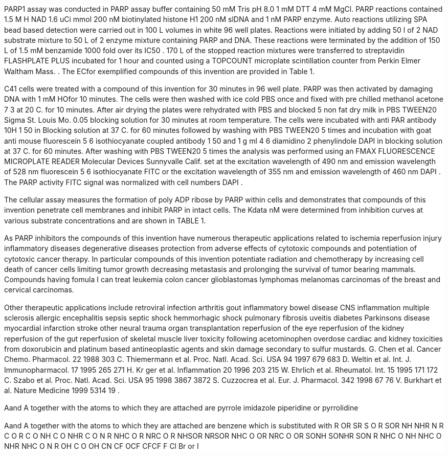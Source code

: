 PARP1 assay was conducted in PARP assay buffer containing 50 mM Tris pH 8.0 1 mM DTT 4 mM MgCl. PARP reactions contained 1.5 M H NAD 1.6 uCi mmol 200 nM biotinylated histone H1 200 nM slDNA and 1 nM PARP enzyme. Auto reactions utilizing SPA bead based detection were carried out in 100 L volumes in white 96 well plates. Reactions were initiated by adding 50 l of 2 NAD substrate mixture to 50 L of 2 enzyme mixture containing PARP and DNA. These reactions were terminated by the addition of 150 L of 1.5 mM benzamide 1000 fold over its IC50 . 170 L of the stopped reaction mixtures were transferred to streptavidin FLASHPLATE PLUS incubated for 1 hour and counted using a TOPCOUNT microplate scintillation counter from Perkin Elmer Waltham Mass. . The ECfor exemplified compounds of this invention are provided in Table 1.

C41 cells were treated with a compound of this invention for 30 minutes in 96 well plate. PARP was then activated by damaging DNA with 1 mM HOfor 10 minutes. The cells were then washed with ice cold PBS once and fixed with pre chilled methanol acetone 7 3 at 20 C. for 10 minutes. After air drying the plates were rehydrated with PBS and blocked 5 non fat dry milk in PBS TWEEN20 Sigma St. Louis Mo. 0.05 blocking solution for 30 minutes at room temperature. The cells were incubated with anti PAR antibody 10H 1 50 in Blocking solution at 37 C. for 60 minutes followed by washing with PBS TWEEN20 5 times and incubation with goat anti mouse fluorescein 5 6 isothiocyanate coupled antibody 1 50 and 1 g ml 4 6 diamidino 2 phenylindole DAPI in blocking solution at 37 C. for 60 minutes. After washing with PBS TWEEN20 5 times the analysis was performed using an FMAX FLUORESCENCE MICROPLATE READER Molecular Devices Sunnyvalle Calif. set at the excitation wavelength of 490 nm and emission wavelength of 528 nm fluorescein 5 6 isothiocyanate FITC or the excitation wavelength of 355 nm and emission wavelength of 460 nm DAPI . The PARP activity FITC signal was normalized with cell numbers DAPI .

The cellular assay measures the formation of poly ADP ribose by PARP within cells and demonstrates that compounds of this invention penetrate cell membranes and inhibit PARP in intact cells. The Kdata nM were determined from inhibition curves at various substrate concentrations and are shown in TABLE 1.

As PARP inhibitors the compounds of this invention have numerous therapeutic applications related to ischemia reperfusion injury inflammatory diseases degenerative diseases protection from adverse effects of cytotoxic compounds and potentiation of cytotoxic cancer therapy. In particular compounds of this invention potentiate radiation and chemotherapy by increasing cell death of cancer cells limiting tumor growth decreasing metastasis and prolonging the survival of tumor bearing mammals. Compounds having fomula I can treat leukemia colon cancer glioblastomas lymphomas melanomas carcinomas of the breast and cervical carcinomas.

Other therapeutic applications include retroviral infection arthritis gout inflammatory bowel disease CNS inflammation multiple sclerosis allergic encephalitis sepsis septic shock hemmorhagic shock pulmonary fibrosis uveitis diabetes Parkinsons disease myocardial infarction stroke other neural trauma organ transplantation reperfusion of the eye reperfusion of the kidney reperfusion of the gut reperfusion of skeletal muscle liver toxicity following acetominophen overdose cardiac and kidney toxicities from doxorubicin and platinum based antineoplastic agents and skin damage secondary to sulfur mustards. G. Chen et al. Cancer Chemo. Pharmacol. 22 1988 303 C. Thiemermann et al. Proc. Natl. Acad. Sci. USA 94 1997 679 683 D. Weltin et al. Int. J. Immunopharmacol. 17 1995 265 271 H. Kr ger et al. Inflammation 20 1996 203 215 W. Ehrlich et al. Rheumatol. Int. 15 1995 171 172 C. Szabo et al. Proc. Natl. Acad. Sci. USA 95 1998 3867 3872 S. Cuzzocrea et al. Eur. J. Pharmacol. 342 1998 67 76 V. Burkhart et al. Nature Medicine 1999 5314 19 .

Aand A together with the atoms to which they are attached are pyrrole imidazole piperidine or pyrrolidine 

Aand A together with the atoms to which they are attached are benzene which is substituted with R OR SR S O R SOR NH NHR N R C O R C O NH C O NHR C O N R NHC O R NRC O R NHSOR NRSOR NHC O OR NRC O OR SONH SONHR SON R NHC O NH NHC O NHR NHC O N R OH C O OH CN CF OCF CFCF F Cl Br or I 
